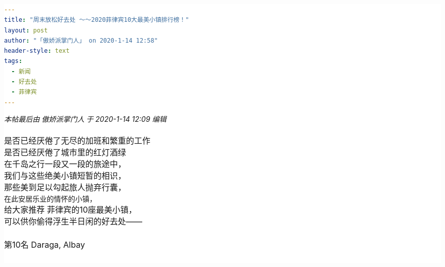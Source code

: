 ```yaml
---
title: "周末放松好去处 ～～2020菲律宾10大最美小镇排行榜！"
layout: post
author: "「傲娇派掌门人」 on 2020-1-14 12:58"
header-style: text
tags:
  - 新闻
  - 好去处
  - 菲律宾
---
```


<head></head>
<body>
 <i class="pstatus"> 本帖最后由 傲娇派掌门人 于 2020-1-14 12:09 编辑 </i>
 <br> 
 <br> 
 <div align="left"> 
  <font style="color:rgb(26, 26, 26)"><font face="-apple-system, BlinkMacSystemFont, &amp;quot;"><font size="3">是否已经厌倦了无尽的加班和繁重的工作 </font></font></font> 
 </div> 
 <div align="left"> 
  <font style="color:rgb(26, 26, 26)"><font face="-apple-system, BlinkMacSystemFont, &amp;quot;"><font size="3">是否已经厌倦了城市里的红灯酒绿</font></font></font> 
 </div> 
 <div align="left"> 
  <font style="color:rgb(26, 26, 26)"><font face="-apple-system, BlinkMacSystemFont, &amp;quot;"><font size="3">在千岛之行一段又一段的旅途中，</font></font></font> 
 </div> 
 <div align="left"> 
  <font style="color:rgb(26, 26, 26)"><font face="-apple-system, BlinkMacSystemFont, &amp;quot;"><font size="3">我们与这些绝美小镇短暂的相识，</font></font></font> 
 </div> 
 <div align="left"> 
  <font face="-apple-system, BlinkMacSystemFont, Helvetica Neue, PingFang SC, Microsoft YaHei, Source Han Sans SC, Noto Sans CJK SC, WenQuanYi Micro Hei, sans-serif"><font size="3"><font color="#1a1a1a">那些美到足以勾起旅人抛弃行囊，</font></font></font> 
 </div> 
 <div align="left">
   在此安居乐业的情怀的小镇， 
 </div> 
 <div align="left"> 
  <font style="color:rgb(26, 26, 26)"><font face="-apple-system, BlinkMacSystemFont, &amp;quot;"><font size="3">给大家推荐 菲律宾的10座最美小镇，</font></font></font> 
 </div> 
 <div align="left"> 
  <font style="color:rgb(26, 26, 26)"><font face="-apple-system, BlinkMacSystemFont, &amp;quot;"><font size="3">可以供你偷得浮生半日闲的好去处——</font></font></font> 
 </div> 
 <div align="left"> 
  <font style="color:rgb(26, 26, 26)"><font face="-apple-system, BlinkMacSystemFont, &amp;quot;"><font size="3"><br> </font></font></font> 
 </div> 
 <div align="left"> 
  <font style="color:rgb(26, 26, 26)"><font face="-apple-system, BlinkMacSystemFont, &amp;quot;"><font size="3">第10名 Daraga, Albay</font></font></font> 
 </div> 
 <div align="left"> 
  <font style="color:rgb(26, 26, 26)"><font face="-apple-system, BlinkMacSystemFont, &amp;quot;"><font size="3"><br> </font></font></font> 
 </div> 
 <div align="left"> 